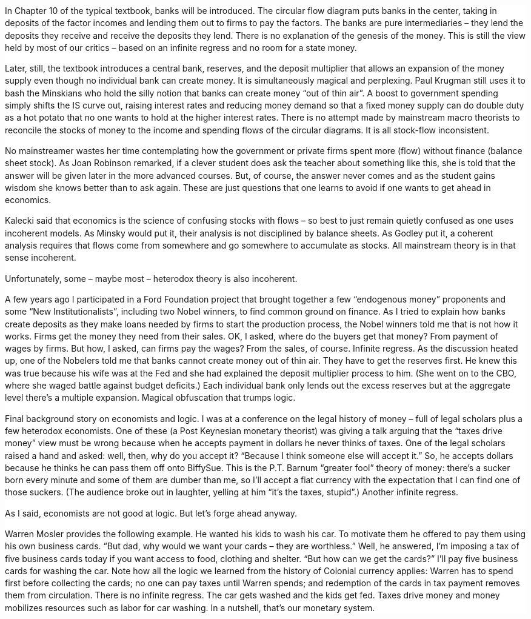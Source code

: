 In Chapter 10 of the typical textbook, banks will be introduced. The circular flow diagram puts banks in the center, taking in deposits of the factor incomes and lending them out to firms to pay the factors. The banks are pure intermediaries – they lend the deposits they receive and receive the deposits they lend. There is no explanation of the genesis of the money. This is still the view held by most of our critics – based on an infinite regress and no room for a state money.

Later, still, the textbook introduces a central bank, reserves, and the deposit multiplier that allows an expansion of the money supply even though no individual bank can create money. It is simultaneously magical and perplexing. Paul Krugman still uses it to bash the Minskians who hold the silly notion that banks can create money “out of thin air”. A boost to government spending simply shifts the IS curve out, raising interest rates and reducing money demand so that a fixed money supply can do double duty as a hot potato that no one wants to hold at the higher interest rates. There is no attempt made by mainstream macro theorists to reconcile the stocks of money to the income and spending flows of the circular diagrams. It is all stock-flow inconsistent.

No mainstreamer wastes her time contemplating how the government or private firms spent more (flow) without finance (balance sheet stock). As Joan Robinson remarked, if a clever student does ask the teacher about something like this, she is told that the answer will be given later in the more advanced courses. But, of course, the answer never comes and as the student gains wisdom she knows better than to ask again. These are just questions that one learns to avoid if one wants to get ahead in economics.

Kalecki said that economics is the science of confusing stocks with flows – so best to just remain quietly confused as one uses incoherent models. As Minsky would put it, their analysis is not disciplined by balance sheets. As Godley put it, a coherent analysis requires that flows come from somewhere and go somewhere to accumulate as stocks. All mainstream theory is in that sense incoherent.

Unfortunately, some – maybe most – heterodox theory is also incoherent.

A few years ago I participated in a Ford Foundation project that brought together a few “endogenous money” proponents and some “New Institutionalists”, including two Nobel winners, to find common ground on finance. As I tried to explain how banks create deposits as they make loans needed by firms to start the production process, the Nobel winners told me that is not how it works. Firms get the money they need from their sales. OK, I asked, where do the buyers get that money? From payment of wages by firms. But how, I asked, can firms pay the wages? From the sales, of course. Infinite regress. As the discussion heated up, one of the Nobelers told me that banks cannot create money out of thin air. They have to get the reserves first. He knew this was true because his wife was at the Fed and she had explained the deposit multiplier process to him. (She went on to the CBO, where she waged battle against budget deficits.) Each individual bank only lends out the excess reserves but at the aggregate level there’s a multiple expansion. Magical obfuscation that trumps logic.

Final background story on economists and logic. I was at a conference on the legal history of money – full of legal scholars plus a few heterodox economists. One of these (a Post Keynesian monetary theorist) was giving a talk arguing that the “taxes drive money” view must be wrong because when he accepts payment in dollars he never thinks of taxes. One of the legal scholars raised a hand and asked: well, then, why do you accept it? “Because I think someone else will accept it.” So, he accepts dollars because he thinks he can pass them off onto BiffySue. This is the P.T. Barnum “greater fool” theory of money: there’s a sucker born every minute and some of them are dumber than me, so I’ll accept a fiat currency with the expectation that I can find one of those suckers. (The audience broke out in laughter, yelling at him “it’s the taxes, stupid”.) Another infinite regress.

As I said, economists are not good at logic. But let’s forge ahead anyway.

Warren Mosler provides the following example. He wanted his kids to wash his car. To motivate them he offered to pay them using his own business cards. “But dad, why would we want your cards – they are worthless.” Well, he answered, I’m imposing a tax of five business cards today if you want access to food, clothing and shelter. “But how can we get the cards?” I’ll pay five business cards for washing the car. Note how all the logic we learned from the history of Colonial currency applies: Warren has to spend first before collecting the cards; no one can pay taxes until Warren spends; and redemption of the cards in tax payment removes them from circulation. There is no infinite regress. The car gets washed and the kids get fed. Taxes drive money and money mobilizes resources such as labor for car washing. In a nutshell, that’s our monetary system.
